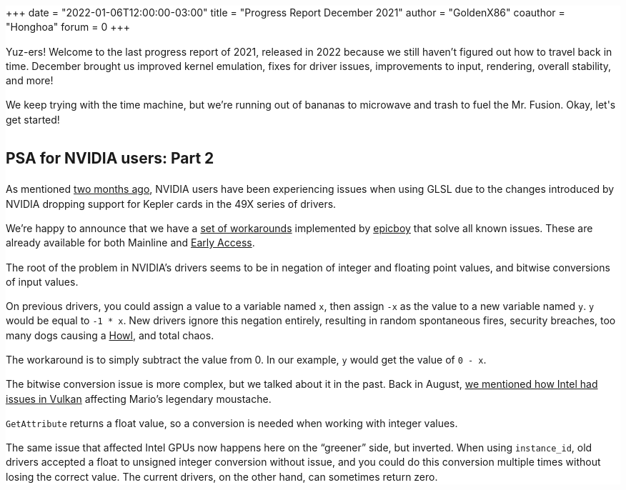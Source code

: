 +++
date = "2022-01-06T12:00:00-03:00"
title = "Progress Report December 2021"
author = "GoldenX86"
coauthor = "Honghoa"
forum = 0
+++

Yuz-ers! Welcome to the last progress report of 2021, released in 2022 because we still haven’t figured out how to travel back in time.
December brought us improved kernel emulation, fixes for driver issues, improvements to input, rendering, overall stability, and more!



We keep trying with the time machine, but we’re running out of bananas to microwave and trash to fuel the Mr. Fusion. Okay, let's get started!

## PSA for NVIDIA users: Part 2

As mentioned [two months ago](https://yuzu-emu.org/entry/yuzu-progress-report-oct-2021/#psa-for-nvidia-users), NVIDIA users have been experiencing issues when using GLSL due 
to the changes introduced by NVIDIA dropping support for Kepler cards in the 49X series of drivers.

We’re happy to announce that we have a [set of workarounds](https://github.com/yuzu-emu/yuzu/pull/7629) implemented by [epicboy](https://github.com/ameerj) that solve all 
known issues.
These are already available for both Mainline and [Early Access](https://yuzu-emu.org/help/early-access/).

The root of the problem in NVIDIA’s drivers seems to be in negation of integer and floating point values, and bitwise conversions of input values.

On previous drivers, you could assign a value to a variable named `x`, then assign `-x` as the value to a new variable named `y`. 
`y` would be equal to `-1 * x`.
New drivers ignore this negation entirely, resulting in random spontaneous fires, security breaches, too many dogs causing a 
[Howl](https://www.youtube.com/watch?v=Jw0c9z8EllE), and total chaos.

The workaround is to simply subtract the value from 0. 
In our example, `y` would get the value of `0 - x`.

The bitwise conversion issue is more complex, but we talked about it in the past.
Back in August, 
[we mentioned how Intel had issues in Vulkan](https://yuzu-emu.org/entry/yuzu-progress-report-aug-2021/#another-terrible-implementation-and-other-graphical-fixes) 
affecting Mario’s legendary moustache.

`GetAttribute` returns a float value, so a conversion is needed when working with integer values.

The same issue that affected Intel GPUs now happens here on the “greener” side, but inverted. 
When using `instance_id`, old drivers accepted a float to unsigned integer conversion without issue, and you could do this conversion multiple times without losing the 
correct value.
The current drivers, on the other hand, can sometimes return zero.
